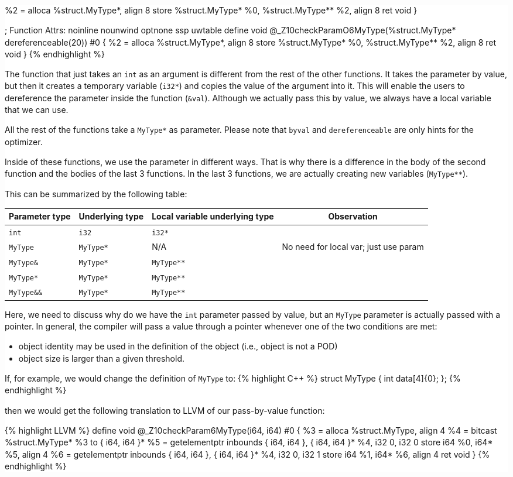   %2 = alloca %struct.MyType*, align 8
  store %struct.MyType* %0, %struct.MyType** %2, align 8
  ret void
}

; Function Attrs: noinline nounwind optnone ssp uwtable
define void @_Z10checkParamO6MyType(%struct.MyType* dereferenceable(20)) #0 {
  %2 = alloca %struct.MyType*, align 8
  store %struct.MyType* %0, %struct.MyType** %2, align 8
  ret void
}
{% endhighlight %}

The function that just takes an `int` as an argument is different from the rest of the other functions. It takes the parameter by value, but then it creates a temporary variable (`i32*`) and copies the value of the argument into it. This will enable the users to dereference the parameter inside the function (`&val`). Although we actually pass this by value, we always have a local variable that we can use.

All the rest of the functions take a `MyType*` as parameter. Please note that `byval` and `dereferenceable` are only hints for the optimizer.

Inside of these functions, we use the parameter in different ways. That is why there is a difference in the body of the second function and the bodies of the last 3 functions. In the last 3 functions, we are actually creating new variables (`MyType**`).

This can be summarized by the following table:

| Parameter type | Underlying type | Local variable underlying type | Observation |
| --- | --- | --- | --- |
| `int` | `i32` | `i32*` | |
| `MyType` | `MyType*` | N/A | No need for local var; just use param |
| `MyType&` | `MyType*` | `MyType**` | |
| `MyType*` | `MyType*` | `MyType**` | |
| `MyType&&` | `MyType*` | `MyType**` | |

Here, we need to discuss why do we have the `int` parameter passed by value, but an `MyType` parameter is actually passed with a pointer. In general, the compiler will pass a value through a pointer whenever one of the two conditions are met:
* object identity may be used in the definition of the object (i.e., object is not a POD)
* object size is larger than a given threshold.

If, for example, we would change the definition of `MyType` to:
{% highlight C++ %}
struct MyType {
    int data[4]{0};
};
{% endhighlight %}

then we would get the following translation to LLVM of our pass-by-value function:

{% highlight LLVM %}
define void @_Z10checkParam6MyType(i64, i64) #0 {
  %3 = alloca %struct.MyType, align 4
  %4 = bitcast %struct.MyType* %3 to { i64, i64 }*
  %5 = getelementptr inbounds { i64, i64 }, { i64, i64 }* %4, i32 0, i32 0
  store i64 %0, i64* %5, align 4
  %6 = getelementptr inbounds { i64, i64 }, { i64, i64 }* %4, i32 0, i32 1
  store i64 %1, i64* %6, align 4
  ret void
}
{% endhighlight %}
